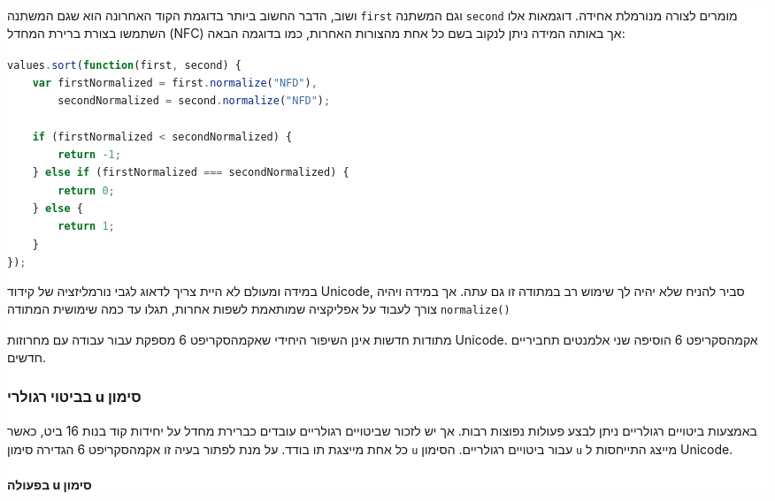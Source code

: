 </div>

ושוב, הדבר החשוב ביותר בדוגמת הקוד האחרונה הוא שגם המשתנה
`first`
וגם המשתנה
`second`
מומרים לצורה מנורמלת אחידה. דוגמאות אלו השתמשו בצורת ברירת המחדל
(NFC)
אך באותה המידה ניתן לנקוב בשם כל אחת מהצורות האחרות, כמו בדוגמה הבאה:

<div dir="ltr">

```js
values.sort(function(first, second) {
    var firstNormalized = first.normalize("NFD"),
        secondNormalized = second.normalize("NFD");

    if (firstNormalized < secondNormalized) {
        return -1;
    } else if (firstNormalized === secondNormalized) {
        return 0;
    } else {
        return 1;
    }
});
```

</div>

במידה ומעולם לא היית צריך לדאוג לגבי נורמליזציה של קידוד
Unicode,
סביר להניח שלא יהיה לך שימוש רב במתודה זו גם עתה. אך במידה ויהיה צורך לעבוד על
אפליקציה שמותאמת לשפות אחרות, תגלו עד כמה שימושית המתודה
<span dir="ltr">
`normalize()`
</span>

מתודות חדשות אינן השיפור היחידי שאקמהסקריפט 6 מספקת עבור עבודה עם מחרוזות
Unicode.
אקמהסקריפט 6 הוסיפה שני אלמנטים תחביריים חדשים.

### סימון <span dir="ltr">u</span> בביטוי רגולרי

באמצעות ביטויים רגולריים ניתן לבצע פעולות נפוצות רבות. אך יש לזכור שביטויים רגולריים עובדים כברירת מחדל על יחידות קוד בנות 16 ביט, כאשר כל אחת מייצגת תו בודד.
על מנת לפתור בעיה זו אקמהסקריפט 6 הגדירה סימון
`u`
עבור ביטויים רגולריים.
הסימון
`u`
 מייצג התייחסות ל
Unicode.

#### סימון <span dir="ltr">u</span> בפעולה
